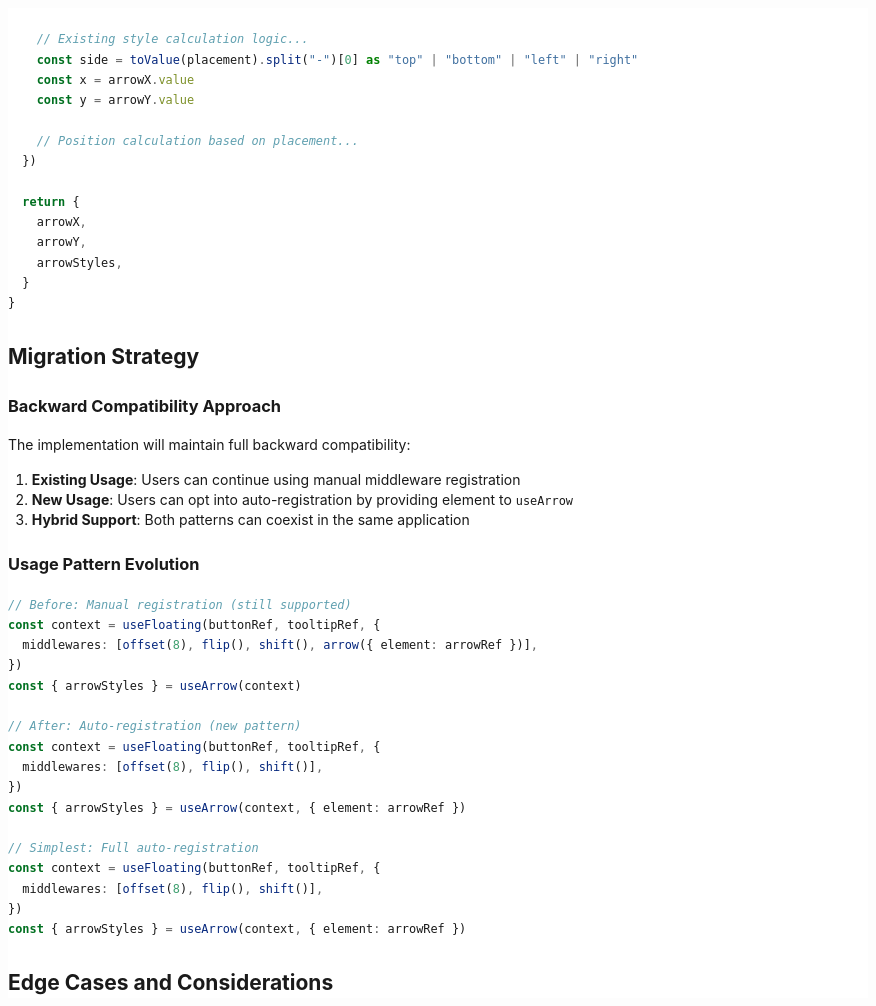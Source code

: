 ```typescript
    
    // Existing style calculation logic...
    const side = toValue(placement).split("-")[0] as "top" | "bottom" | "left" | "right"
    const x = arrowX.value
    const y = arrowY.value
    
    // Position calculation based on placement...
  })
  
  return {
    arrowX,
    arrowY,
    arrowStyles,
  }
}
```

## Migration Strategy

### Backward Compatibility Approach

The implementation will maintain full backward compatibility:

1. **Existing Usage**: Users can continue using manual middleware registration
2. **New Usage**: Users can opt into auto-registration by providing element to `useArrow`
3. **Hybrid Support**: Both patterns can coexist in the same application

### Usage Pattern Evolution

```typescript
// Before: Manual registration (still supported)
const context = useFloating(buttonRef, tooltipRef, {
  middlewares: [offset(8), flip(), shift(), arrow({ element: arrowRef })],
})
const { arrowStyles } = useArrow(context)

// After: Auto-registration (new pattern)
const context = useFloating(buttonRef, tooltipRef, {
  middlewares: [offset(8), flip(), shift()],
})
const { arrowStyles } = useArrow(context, { element: arrowRef })

// Simplest: Full auto-registration
const context = useFloating(buttonRef, tooltipRef, {
  middlewares: [offset(8), flip(), shift()],
})
const { arrowStyles } = useArrow(context, { element: arrowRef })
```

## Edge Cases and Considerations
